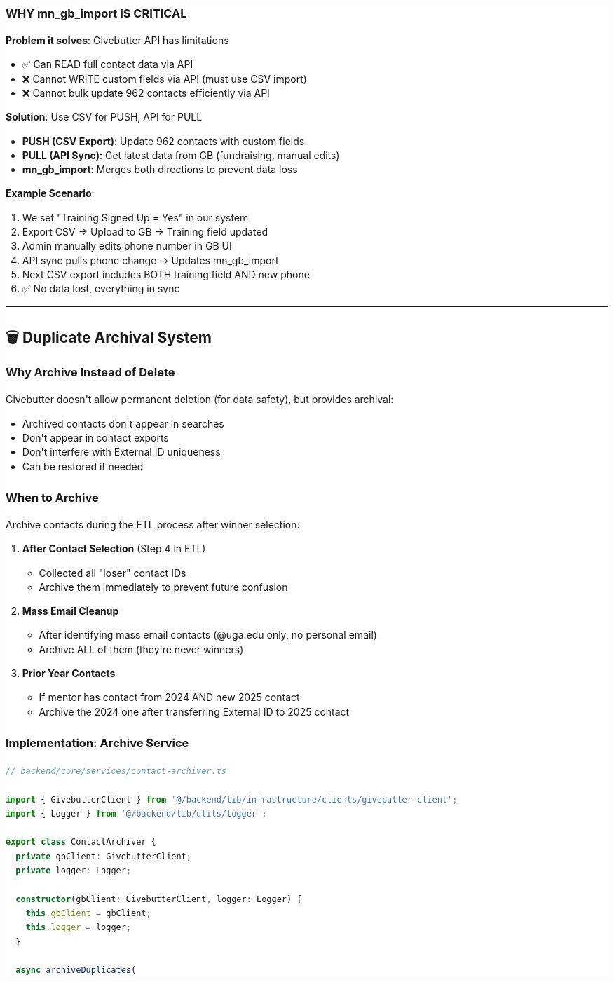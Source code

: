 ### **WHY mn_gb_import IS CRITICAL**

**Problem it solves**: Givebutter API has limitations
- ✅ Can READ full contact data via API
- ❌ Cannot WRITE custom fields via API (must use CSV import)
- ❌ Cannot bulk update 962 contacts efficiently via API

**Solution**: Use CSV for PUSH, API for PULL
- **PUSH (CSV Export)**: Update 962 contacts with custom fields
- **PULL (API Sync)**: Get latest data from GB (fundraising, manual edits)
- **mn_gb_import**: Merges both directions to prevent data loss

**Example Scenario**:
1. We set "Training Signed Up = Yes" in our system
2. Export CSV → Upload to GB → Training field updated
3. Admin manually edits phone number in GB UI
4. API sync pulls phone change → Updates mn_gb_import
5. Next CSV export includes BOTH training field AND new phone
6. ✅ No data lost, everything in sync

---

## 🗑️ Duplicate Archival System

### **Why Archive Instead of Delete**

Givebutter doesn't allow permanent deletion (for data safety), but provides archival:
- Archived contacts don't appear in searches
- Don't appear in contact exports
- Don't interfere with External ID uniqueness
- Can be restored if needed

### **When to Archive**

Archive contacts during the ETL process after winner selection:

1. **After Contact Selection** (Step 4 in ETL)
   - Collected all "loser" contact IDs
   - Archive them immediately to prevent future confusion

2. **Mass Email Cleanup**
   - After identifying mass email contacts (@uga.edu only, no personal email)
   - Archive ALL of them (they're never winners)

3. **Prior Year Contacts**
   - If mentor has contact from 2024 AND new 2025 contact
   - Archive the 2024 one after transferring External ID to 2025 contact

### **Implementation: Archive Service**

```typescript
// backend/core/services/contact-archiver.ts

import { GivebutterClient } from '@/backend/lib/infrastructure/clients/givebutter-client';
import { Logger } from '@/backend/lib/utils/logger';

export class ContactArchiver {
  private gbClient: GivebutterClient;
  private logger: Logger;

  constructor(gbClient: GivebutterClient, logger: Logger) {
    this.gbClient = gbClient;
    this.logger = logger;
  }

  async archiveDuplicates(
```